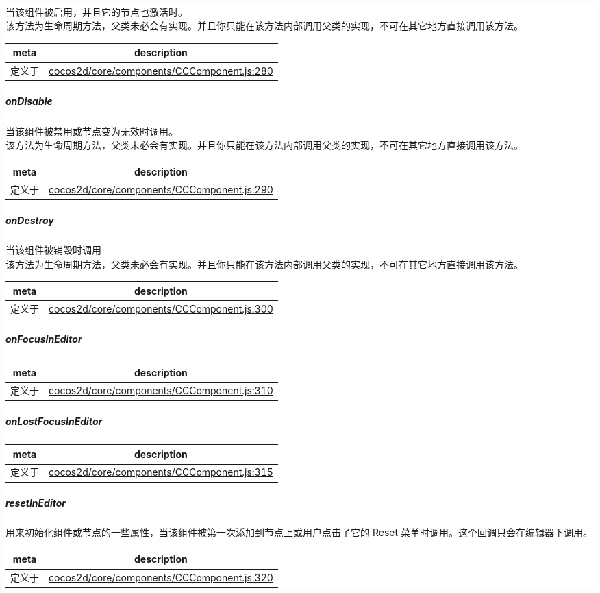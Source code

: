 当该组件被启用，并且它的节点也激活时。<br/>
该方法为生命周期方法，父类未必会有实现。并且你只能在该方法内部调用父类的实现，不可在其它地方直接调用该方法。

| meta | description |
|------|-------------|
| 定义于 | [cocos2d/core/components/CCComponent.js:280](https://github.com/cocos-creator/engine/blob/96bda88193f046d4669a2fb38a5ad968c5d6a9df/cocos2d/core/components/CCComponent.js#L280) |



##### onDisable

当该组件被禁用或节点变为无效时调用。<br/>
该方法为生命周期方法，父类未必会有实现。并且你只能在该方法内部调用父类的实现，不可在其它地方直接调用该方法。

| meta | description |
|------|-------------|
| 定义于 | [cocos2d/core/components/CCComponent.js:290](https://github.com/cocos-creator/engine/blob/96bda88193f046d4669a2fb38a5ad968c5d6a9df/cocos2d/core/components/CCComponent.js#L290) |



##### onDestroy

当该组件被销毁时调用<br/>
该方法为生命周期方法，父类未必会有实现。并且你只能在该方法内部调用父类的实现，不可在其它地方直接调用该方法。

| meta | description |
|------|-------------|
| 定义于 | [cocos2d/core/components/CCComponent.js:300](https://github.com/cocos-creator/engine/blob/96bda88193f046d4669a2fb38a5ad968c5d6a9df/cocos2d/core/components/CCComponent.js#L300) |



##### onFocusInEditor



| meta | description |
|------|-------------|
| 定义于 | [cocos2d/core/components/CCComponent.js:310](https://github.com/cocos-creator/engine/blob/96bda88193f046d4669a2fb38a5ad968c5d6a9df/cocos2d/core/components/CCComponent.js#L310) |



##### onLostFocusInEditor



| meta | description |
|------|-------------|
| 定义于 | [cocos2d/core/components/CCComponent.js:315](https://github.com/cocos-creator/engine/blob/96bda88193f046d4669a2fb38a5ad968c5d6a9df/cocos2d/core/components/CCComponent.js#L315) |



##### resetInEditor

用来初始化组件或节点的一些属性，当该组件被第一次添加到节点上或用户点击了它的 Reset 菜单时调用。这个回调只会在编辑器下调用。

| meta | description |
|------|-------------|
| 定义于 | [cocos2d/core/components/CCComponent.js:320](https://github.com/cocos-creator/engine/blob/96bda88193f046d4669a2fb38a5ad968c5d6a9df/cocos2d/core/components/CCComponent.js#L320) |
